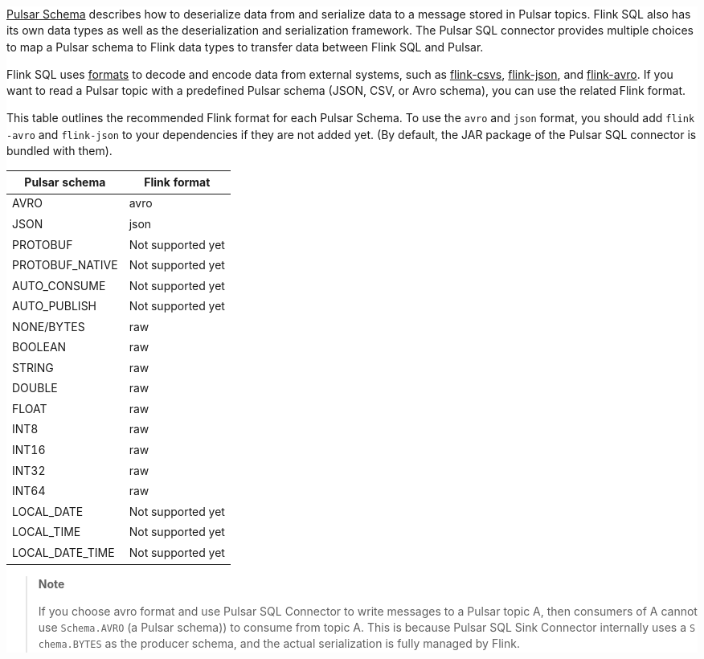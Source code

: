 [Pulsar Schema](https://pulsar.apache.org/docs/schema-get-started/) describes how to deserialize data from and serialize data to a message stored in Pulsar topics. Flink SQL also has its own data types as well as the deserialization and serialization framework. The Pulsar SQL connector provides multiple choices to map a Pulsar schema to Flink data types to transfer data between Flink SQL and Pulsar.

Flink SQL uses [formats](https://nightlies.apache.org/flink/flink-docs-release-1.15/docs/connectors/table/formats/overview/) to decode and encode data from external systems, such as [flink-csvs](https://nightlies.apache.org/flink/flink-docs-release-1.15/docs/connectors/table/formats/csv/), [flink-json](https://nightlies.apache.org/flink/flink-docs-release-1.15/docs/connectors/table/formats/json/), and [flink-avro](https://nightlies.apache.org/flink/flink-docs-release-1.15/docs/connectors/table/formats/avro/). If you want to read a Pulsar topic with a predefined Pulsar schema (JSON, CSV, or Avro schema), you can use the related Flink format.

This table outlines the recommended Flink format for each Pulsar Schema. To use the `avro` and `json` format, you should add `flink-avro` and `flink-json` to your dependencies if they are not added yet. (By default, the JAR package of the Pulsar SQL connector is bundled with them).

| Pulsar schema   | Flink  format     |
|-----------------|-------------------|
| AVRO            | avro              |
| JSON            | json              |
| PROTOBUF        | Not supported yet |
| PROTOBUF_NATIVE | Not supported yet |
| AUTO_CONSUME    | Not supported yet |
| AUTO_PUBLISH    | Not supported yet |
| NONE/BYTES      | raw               |
| BOOLEAN         | raw               |
| STRING          | raw               |
| DOUBLE          | raw               |
| FLOAT           | raw               |
| INT8            | raw               |
| INT16           | raw               |
| INT32           | raw               |
| INT64           | raw               |
| LOCAL_DATE      | Not supported yet |
| LOCAL_TIME      | Not supported yet |
| LOCAL_DATE_TIME | Not supported yet |

> **Note**
>
> If you choose avro format and use Pulsar SQL Connector to write messages to a Pulsar topic A, then consumers of A cannot use `Schema.AVRO` (a Pulsar schema)) to consume from topic A. 
  This is because Pulsar SQL Sink Connector internally uses a `Schema.BYTES` as the producer schema, and the actual serialization is fully managed by Flink.
